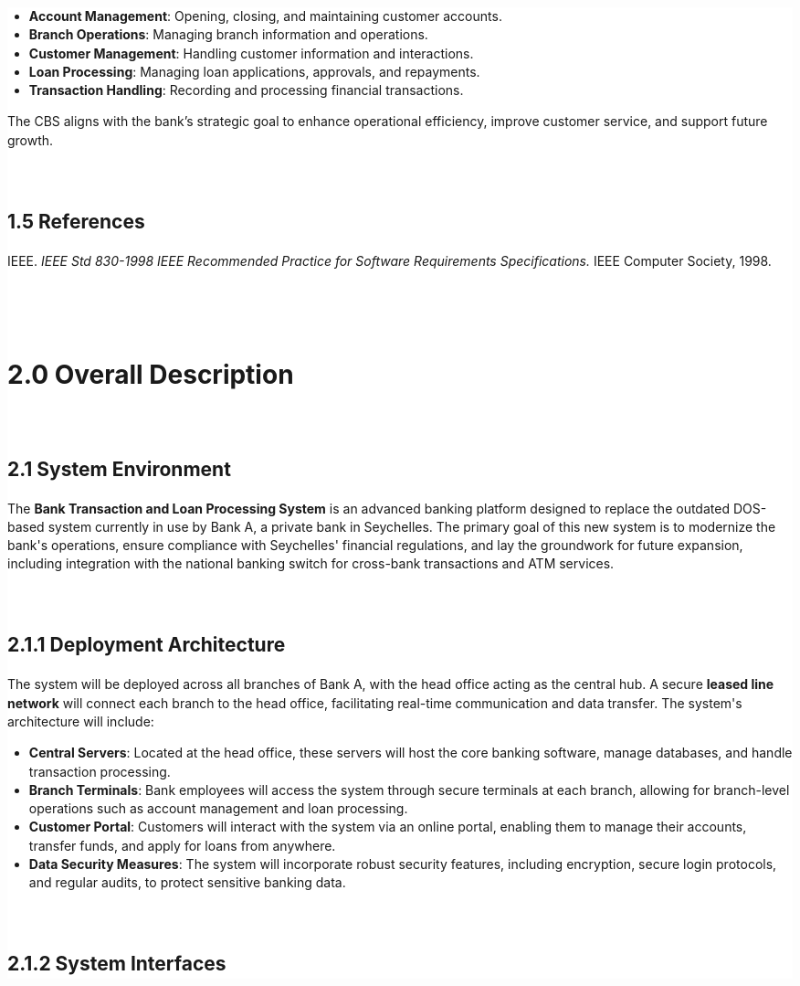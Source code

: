 - **Account Management**: Opening, closing, and maintaining customer accounts.
- **Branch Operations**: Managing branch information and operations.
- **Customer Management**: Handling customer information and interactions.
- **Loan Processing**: Managing loan applications, approvals, and repayments.
- **Transaction Handling**: Recording and processing financial transactions.

The CBS aligns with the bank’s strategic goal to enhance operational efficiency, improve customer service, and support future growth.

<br>

## 1.5 References

IEEE. _IEEE Std 830-1998 IEEE Recommended Practice for Software Requirements Specifications._ IEEE Computer Society, 1998.

<br>
<br>

# 2.0 Overall Description

<br>

## 2.1 System Environment

The **Bank Transaction and Loan Processing System** is an advanced banking platform designed to replace the outdated DOS-based system currently in use by Bank A, a private bank in Seychelles. The primary goal of this new system is to modernize the bank's operations, ensure compliance with Seychelles' financial regulations, and lay the groundwork for future expansion, including integration with the national banking switch for cross-bank transactions and ATM services.

<br>

## 2.1.1 Deployment Architecture

The system will be deployed across all branches of Bank A, with the head office acting as the central hub. A secure **leased line network** will connect each branch to the head office, facilitating real-time communication and data transfer. The system's architecture will include:

- **Central Servers**: Located at the head office, these servers will host the core banking software, manage databases, and handle transaction processing.
- **Branch Terminals**: Bank employees will access the system through secure terminals at each branch, allowing for branch-level operations such as account management and loan processing.
- **Customer Portal**: Customers will interact with the system via an online portal, enabling them to manage their accounts, transfer funds, and apply for loans from anywhere.
- **Data Security Measures**: The system will incorporate robust security features, including encryption, secure login protocols, and regular audits, to protect sensitive banking data.

<br>

## 2.1.2 System Interfaces
